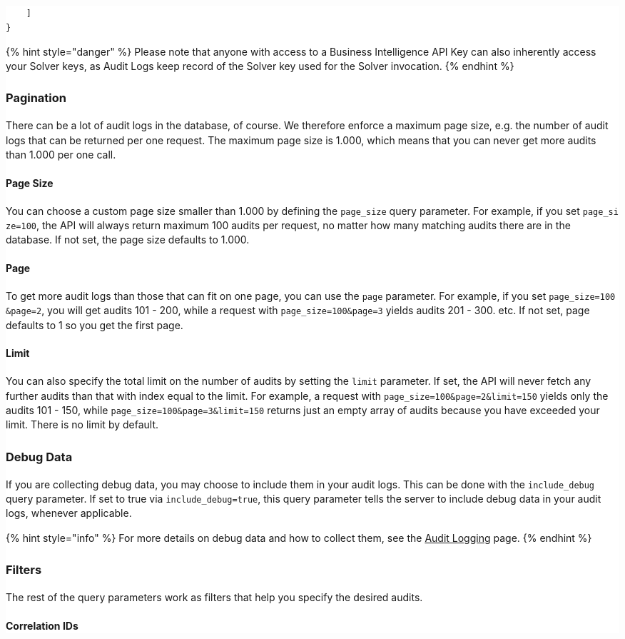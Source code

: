 ```javascript
    ]
}
```

{% hint style="danger" %}
Please note that anyone with access to a Business Intelligence API Key can also inherently access your Solver keys, as Audit Logs keep record of the Solver key used for the Solver invocation.
{% endhint %}

### Pagination

There can be a lot of audit logs in the database, of course. We therefore enforce a maximum page size, e.g. the number of audit logs that can be returned per one request. The maximum page size is 1.000, which means that you can never get more audits than 1.000 per one call.

#### Page Size

You can choose a custom page size smaller than 1.000 by defining the `page_size` query parameter. For example, if you set `page_size=100`, the API will always return maximum 100 audits per request, no matter how many matching audits there are in the database. If not set, the page size defaults to 1.000.

#### Page

To get more audit logs than those that can fit on one page, you can use the `page` parameter. For example, if you set `page_size=100&page=2`, you will get audits 101 - 200, while a request with `page_size=100&page=3` yields audits 201 - 300. etc. If not set, page defaults to 1 so you get the first page.

#### Limit

You can also specify the total limit on the number of audits by setting the `limit` parameter. If set, the API will never fetch any further audits than that with index equal to the limit. For example, a request with `page_size=100&page=2&limit=150` yields only the audits 101 - 150, while `page_size=100&page=3&limit=150` returns just an empty array of audits because you have exceeded your limit. There is no limit by default.

### Debug Data

If you are collecting debug data, you may choose to include them in your audit logs. This can be done with the `include_debug` query parameter. If set to true via `include_debug=true`, this query parameter tells the server to include debug data in your audit logs, whenever applicable.

{% hint style="info" %}
For more details on debug data and how to collect them, see the [Audit Logging](../business-intelligence/audit-logs.md#debug-data) page.
{% endhint %}

### Filters

The rest of the query parameters work as filters that help you specify the desired audits.

#### Correlation IDs
